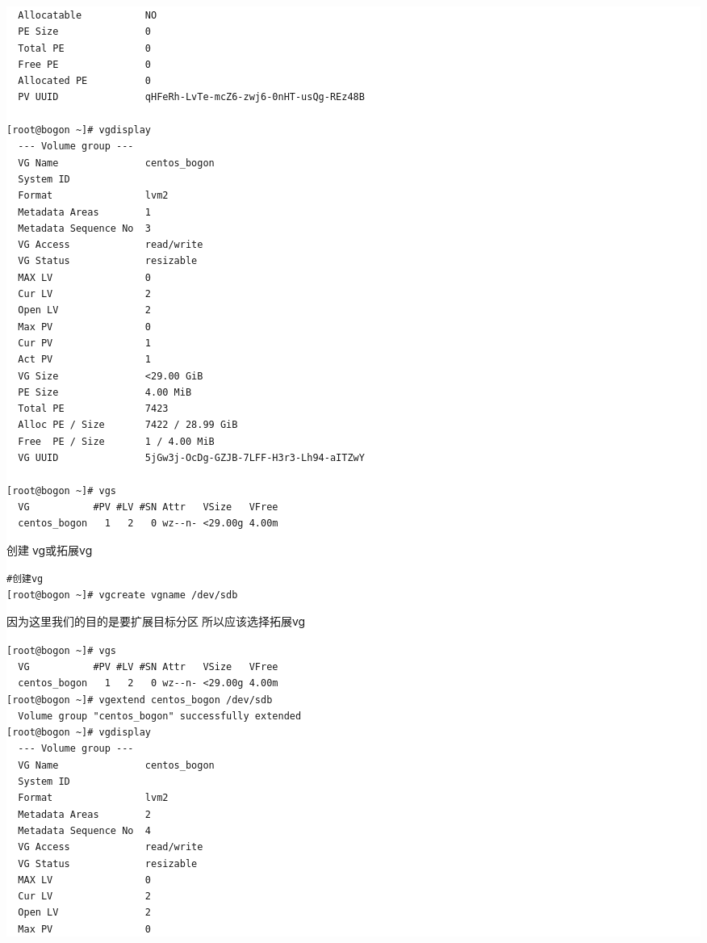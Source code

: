 ```shell
  Allocatable           NO
  PE Size               0   
  Total PE              0
  Free PE               0
  Allocated PE          0
  PV UUID               qHFeRh-LvTe-mcZ6-zwj6-0nHT-usQg-REz48B
   
[root@bogon ~]# vgdisplay 
  --- Volume group ---
  VG Name               centos_bogon
  System ID             
  Format                lvm2
  Metadata Areas        1
  Metadata Sequence No  3
  VG Access             read/write
  VG Status             resizable
  MAX LV                0
  Cur LV                2
  Open LV               2
  Max PV                0
  Cur PV                1
  Act PV                1
  VG Size               <29.00 GiB
  PE Size               4.00 MiB
  Total PE              7423
  Alloc PE / Size       7422 / 28.99 GiB
  Free  PE / Size       1 / 4.00 MiB
  VG UUID               5jGw3j-OcDg-GZJB-7LFF-H3r3-Lh94-aITZwY
   
[root@bogon ~]# vgs
  VG           #PV #LV #SN Attr   VSize   VFree
  centos_bogon   1   2   0 wz--n- <29.00g 4.00m

```

创建 vg或拓展vg

```shell
#创建vg
[root@bogon ~]# vgcreate vgname /dev/sdb 

```

因为这里我们的目的是要扩展目标分区 所以应该选择拓展vg



```shell
[root@bogon ~]# vgs
  VG           #PV #LV #SN Attr   VSize   VFree
  centos_bogon   1   2   0 wz--n- <29.00g 4.00m
[root@bogon ~]# vgextend centos_bogon /dev/sdb 
  Volume group "centos_bogon" successfully extended
[root@bogon ~]# vgdisplay 
  --- Volume group ---
  VG Name               centos_bogon
  System ID             
  Format                lvm2
  Metadata Areas        2
  Metadata Sequence No  4
  VG Access             read/write
  VG Status             resizable
  MAX LV                0
  Cur LV                2
  Open LV               2
  Max PV                0
```